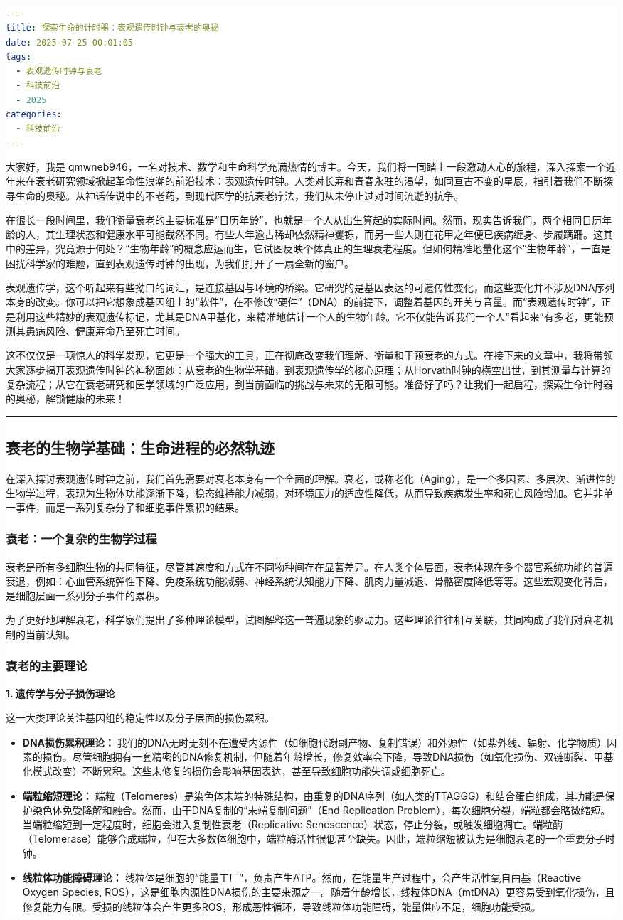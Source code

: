```yaml
---
title: 探索生命的计时器：表观遗传时钟与衰老的奥秘
date: 2025-07-25 00:01:05
tags:
  - 表观遗传时钟与衰老
  - 科技前沿
  - 2025
categories:
  - 科技前沿
---
```


大家好，我是 qmwneb946，一名对技术、数学和生命科学充满热情的博主。今天，我们将一同踏上一段激动人心的旅程，深入探索一个近年来在衰老研究领域掀起革命性浪潮的前沿技术：表观遗传时钟。人类对长寿和青春永驻的渴望，如同亘古不变的星辰，指引着我们不断探寻生命的奥秘。从神话传说中的不老药，到现代医学的抗衰老疗法，我们从未停止过对时间流逝的抗争。

在很长一段时间里，我们衡量衰老的主要标准是“日历年龄”，也就是一个人从出生算起的实际时间。然而，现实告诉我们，两个相同日历年龄的人，其生理状态和健康水平可能截然不同。有些人年逾古稀却依然精神矍铄，而另一些人则在花甲之年便已疾病缠身、步履蹒跚。这其中的差异，究竟源于何处？“生物年龄”的概念应运而生，它试图反映个体真正的生理衰老程度。但如何精准地量化这个“生物年龄”，一直是困扰科学家的难题，直到表观遗传时钟的出现，为我们打开了一扇全新的窗户。

表观遗传学，这个听起来有些拗口的词汇，是连接基因与环境的桥梁。它研究的是基因表达的可遗传性变化，而这些变化并不涉及DNA序列本身的改变。你可以把它想象成基因组上的“软件”，在不修改“硬件”（DNA）的前提下，调整着基因的开关与音量。而“表观遗传时钟”，正是利用这些精妙的表观遗传标记，尤其是DNA甲基化，来精准地估计一个人的生物年龄。它不仅能告诉我们一个人“看起来”有多老，更能预测其患病风险、健康寿命乃至死亡时间。

这不仅仅是一项惊人的科学发现，它更是一个强大的工具，正在彻底改变我们理解、衡量和干预衰老的方式。在接下来的文章中，我将带领大家逐步揭开表观遗传时钟的神秘面纱：从衰老的生物学基础，到表观遗传学的核心原理；从Horvath时钟的横空出世，到其测量与计算的复杂流程；从它在衰老研究和医学领域的广泛应用，到当前面临的挑战与未来的无限可能。准备好了吗？让我们一起启程，探索生命计时器的奥秘，解锁健康的未来！

---

## 衰老的生物学基础：生命进程的必然轨迹

在深入探讨表观遗传时钟之前，我们首先需要对衰老本身有一个全面的理解。衰老，或称老化（Aging），是一个多因素、多层次、渐进性的生物学过程，表现为生物体功能逐渐下降，稳态维持能力减弱，对环境压力的适应性降低，从而导致疾病发生率和死亡风险增加。它并非单一事件，而是一系列复杂分子和细胞事件累积的结果。

### 衰老：一个复杂的生物学过程

衰老是所有多细胞生物的共同特征，尽管其速度和方式在不同物种间存在显著差异。在人类个体层面，衰老体现在多个器官系统功能的普遍衰退，例如：心血管系统弹性下降、免疫系统功能减弱、神经系统认知能力下降、肌肉力量减退、骨骼密度降低等等。这些宏观变化背后，是细胞层面一系列分子事件的累积。

为了更好地理解衰老，科学家们提出了多种理论模型，试图解释这一普遍现象的驱动力。这些理论往往相互关联，共同构成了我们对衰老机制的当前认知。

### 衰老的主要理论

**1. 遗传学与分子损伤理论**

这一大类理论关注基因组的稳定性以及分子层面的损伤累积。

*   **DNA损伤累积理论：** 我们的DNA无时无刻不在遭受内源性（如细胞代谢副产物、复制错误）和外源性（如紫外线、辐射、化学物质）因素的损伤。尽管细胞拥有一套精密的DNA修复机制，但随着年龄增长，修复效率会下降，导致DNA损伤（如氧化损伤、双链断裂、甲基化模式改变）不断累积。这些未修复的损伤会影响基因表达，甚至导致细胞功能失调或细胞死亡。

*   **端粒缩短理论：** 端粒（Telomeres）是染色体末端的特殊结构，由重复的DNA序列（如人类的TTAGGG）和结合蛋白组成，其功能是保护染色体免受降解和融合。然而，由于DNA复制的“末端复制问题”（End Replication Problem），每次细胞分裂，端粒都会略微缩短。当端粒缩短到一定程度时，细胞会进入复制性衰老（Replicative Senescence）状态，停止分裂，或触发细胞凋亡。端粒酶（Telomerase）能够合成端粒，但在大多数体细胞中，端粒酶活性很低甚至缺失。因此，端粒缩短被认为是细胞衰老的一个重要分子时钟。

*   **线粒体功能障碍理论：** 线粒体是细胞的“能量工厂”，负责产生ATP。然而，在能量生产过程中，会产生活性氧自由基（Reactive Oxygen Species, ROS），这是细胞内源性DNA损伤的主要来源之一。随着年龄增长，线粒体DNA（mtDNA）更容易受到氧化损伤，且修复能力有限。受损的线粒体会产生更多ROS，形成恶性循环，导致线粒体功能障碍，能量供应不足，细胞功能受损。
